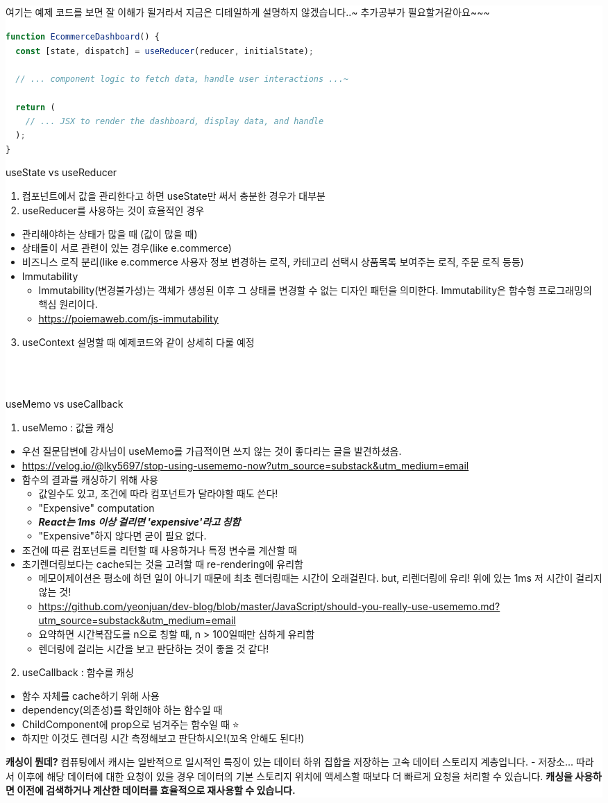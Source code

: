 여기는 예제 코드를 보면 잘 이해가 될거라서 지금은 디테일하게 설명하지 않겠습니다..~ 추가공부가 필요할거같아요~~~
```javascript
function EcommerceDashboard() {
  const [state, dispatch] = useReducer(reducer, initialState);

  // ... component logic to fetch data, handle user interactions ...~

  return (
    // ... JSX to render the dashboard, display data, and handle
  );
}
```

useState vs useReducer

1. 컴포넌트에서 값을 관리한다고 하면 useState만 써서 충분한 경우가 대부분
2. useReducer를 사용하는 것이 효율적인 경우
  * 관리해야하는 상태가 많을 때 (값이 많을 때)
  * 상태들이 서로 관련이 있는 경우(like e.commerce)
  * 비즈니스 로직 분리(like e.commerce 사용자 정보 변경하는 로직, 카테고리 선택시 상품목록 보여주는 로직, 주문 로직 등등)
  * Immutability
    * Immutability(변경불가성)는 객체가 생성된 이후 그 상태를 변경할 수 없는 디자인 패턴을 의미한다. Immutability은 함수형 프로그래밍의 핵심 원리이다.
    * https://poiemaweb.com/js-immutability
3. useContext 설명할 때 예제코드와 같이 상세히 다룰 예정

<br>
<br>

useMemo vs useCallback

1. useMemo : 값을 캐싱
  * 우선 질문답변에 강사님이 useMemo를 가급적이면 쓰지 않는 것이 좋다라는 글을 발견하셨음.
  * https://velog.io/@lky5697/stop-using-usememo-now?utm_source=substack&utm_medium=email
  * 함수의 결과를 캐싱하기 위해 사용
    * 값일수도 있고, 조건에 따라 컴포넌트가 달라야할 때도 쓴다!
    * "Expensive" computation
    * ***React는 1ms 이상 걸리면 'expensive'라고 칭함***
    * "Expensive"하지 않다면 굳이 필요 없다.
  * 조건에 따른 컴포넌트를 리턴할 때 사용하거나 특정 변수를 계산할 때
  * 초기렌더링보다는 cache되는 것을 고려할 때 re-rendering에 유리함
    * 메모이제이션은 평소에 하던 일이 아니기 때문에 최초 렌더링때는 시간이 오래걸린다. but, 리렌더링에 유리!
      위에 있는 1ms 저 시간이 걸리지 않는 것!
    * https://github.com/yeonjuan/dev-blog/blob/master/JavaScript/should-you-really-use-usememo.md?utm_source=substack&utm_medium=email
    * 요약하면 시간복잡도를 n으로 칭할 때, n > 100일때만 심하게 유리함
    * 렌더링에 걸리는 시간을 보고 판단하는 것이 좋을 것 같다!

2. useCallback : 함수를 캐싱
  * 함수 자체를 cache하기 위해 사용
  * dependency(의존성)를 확인해야 하는 함수일 때
  * ChildComponent에 prop으로 넘겨주는 함수일 때 ⭐️
  * 하지만 이것도 렌더링 시간 측정해보고 판단하시오!(꼬옥 안해도 된다!)


**캐싱이 뭔데?**
컴퓨팅에서 캐시는 일반적으로 일시적인 특징이 있는 데이터 하위 집합을 저장하는 고속 데이터 스토리지 계층입니다.  - 저장소...
따라서 이후에 해당 데이터에 대한 요청이 있을 경우 데이터의 기본 스토리지 위치에 액세스할 때보다 더 빠르게 요청을 처리할 수 있습니다. 
**캐싱을 사용하면 이전에 검색하거나 계산한 데이터를 효율적으로 재사용할 수 있습니다.**
